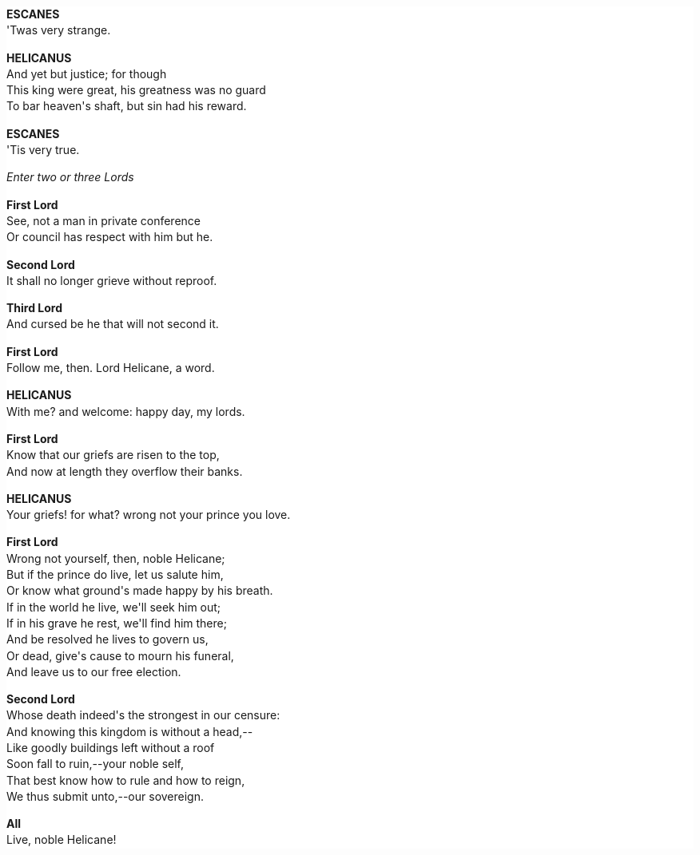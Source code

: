 **ESCANES**  
'Twas very strange.

**HELICANUS**  
And yet but justice; for though  
This king were great, his greatness was no guard  
To bar heaven's shaft, but sin had his reward.

**ESCANES**  
'Tis very true.

_Enter two or three Lords_

**First Lord**  
See, not a man in private conference  
Or council has respect with him but he.

**Second Lord**  
It shall no longer grieve without reproof.

**Third Lord**  
And cursed be he that will not second it.

**First Lord**  
Follow me, then. Lord Helicane, a word.

**HELICANUS**  
With me? and welcome: happy day, my lords.

**First Lord**  
Know that our griefs are risen to the top,  
And now at length they overflow their banks.

**HELICANUS**  
Your griefs! for what? wrong not your prince you love.

**First Lord**  
Wrong not yourself, then, noble Helicane;  
But if the prince do live, let us salute him,  
Or know what ground's made happy by his breath.  
If in the world he live, we'll seek him out;  
If in his grave he rest, we'll find him there;  
And be resolved he lives to govern us,  
Or dead, give's cause to mourn his funeral,  
And leave us to our free election.

**Second Lord**  
Whose death indeed's the strongest in our censure:  
And knowing this kingdom is without a head,--  
Like goodly buildings left without a roof  
Soon fall to ruin,--your noble self,  
That best know how to rule and how to reign,  
We thus submit unto,--our sovereign.

**All**  
Live, noble Helicane!
